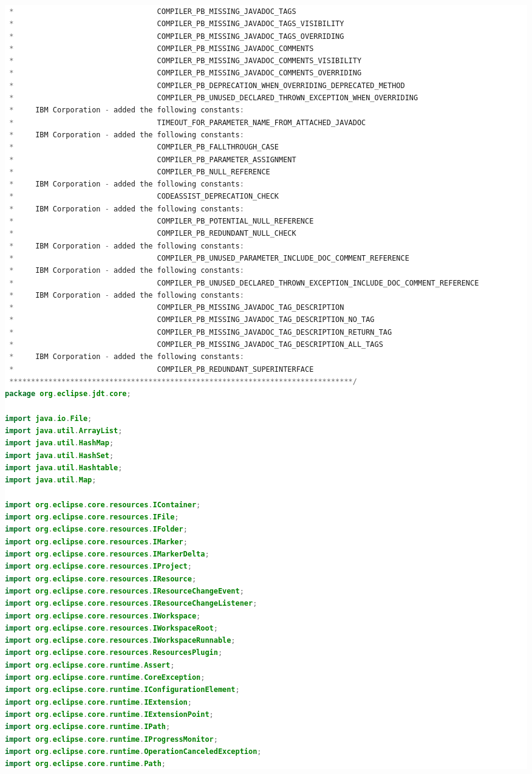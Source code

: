 ```java
 *                                 COMPILER_PB_MISSING_JAVADOC_TAGS
 *                                 COMPILER_PB_MISSING_JAVADOC_TAGS_VISIBILITY
 *                                 COMPILER_PB_MISSING_JAVADOC_TAGS_OVERRIDING
 *                                 COMPILER_PB_MISSING_JAVADOC_COMMENTS
 *                                 COMPILER_PB_MISSING_JAVADOC_COMMENTS_VISIBILITY
 *                                 COMPILER_PB_MISSING_JAVADOC_COMMENTS_OVERRIDING
 *                                 COMPILER_PB_DEPRECATION_WHEN_OVERRIDING_DEPRECATED_METHOD
 *                                 COMPILER_PB_UNUSED_DECLARED_THROWN_EXCEPTION_WHEN_OVERRIDING
 *     IBM Corporation - added the following constants:
 *                                 TIMEOUT_FOR_PARAMETER_NAME_FROM_ATTACHED_JAVADOC
 *     IBM Corporation - added the following constants:
 *                                 COMPILER_PB_FALLTHROUGH_CASE
 *                                 COMPILER_PB_PARAMETER_ASSIGNMENT
 *                                 COMPILER_PB_NULL_REFERENCE
 *     IBM Corporation - added the following constants:
 *                                 CODEASSIST_DEPRECATION_CHECK
 *     IBM Corporation - added the following constants:
 *                                 COMPILER_PB_POTENTIAL_NULL_REFERENCE
 *                                 COMPILER_PB_REDUNDANT_NULL_CHECK
 *     IBM Corporation - added the following constants:
 *                                 COMPILER_PB_UNUSED_PARAMETER_INCLUDE_DOC_COMMENT_REFERENCE
 *     IBM Corporation - added the following constants:
 *                                 COMPILER_PB_UNUSED_DECLARED_THROWN_EXCEPTION_INCLUDE_DOC_COMMENT_REFERENCE
 *     IBM Corporation - added the following constants:
 *                                 COMPILER_PB_MISSING_JAVADOC_TAG_DESCRIPTION
 *								   COMPILER_PB_MISSING_JAVADOC_TAG_DESCRIPTION_NO_TAG
 *								   COMPILER_PB_MISSING_JAVADOC_TAG_DESCRIPTION_RETURN_TAG
 *								   COMPILER_PB_MISSING_JAVADOC_TAG_DESCRIPTION_ALL_TAGS
 *     IBM Corporation - added the following constants:
 *                                 COMPILER_PB_REDUNDANT_SUPERINTERFACE
 *******************************************************************************/
package org.eclipse.jdt.core;

import java.io.File;
import java.util.ArrayList;
import java.util.HashMap;
import java.util.HashSet;
import java.util.Hashtable;
import java.util.Map;

import org.eclipse.core.resources.IContainer;
import org.eclipse.core.resources.IFile;
import org.eclipse.core.resources.IFolder;
import org.eclipse.core.resources.IMarker;
import org.eclipse.core.resources.IMarkerDelta;
import org.eclipse.core.resources.IProject;
import org.eclipse.core.resources.IResource;
import org.eclipse.core.resources.IResourceChangeEvent;
import org.eclipse.core.resources.IResourceChangeListener;
import org.eclipse.core.resources.IWorkspace;
import org.eclipse.core.resources.IWorkspaceRoot;
import org.eclipse.core.resources.IWorkspaceRunnable;
import org.eclipse.core.resources.ResourcesPlugin;
import org.eclipse.core.runtime.Assert;
import org.eclipse.core.runtime.CoreException;
import org.eclipse.core.runtime.IConfigurationElement;
import org.eclipse.core.runtime.IExtension;
import org.eclipse.core.runtime.IExtensionPoint;
import org.eclipse.core.runtime.IPath;
import org.eclipse.core.runtime.IProgressMonitor;
import org.eclipse.core.runtime.OperationCanceledException;
import org.eclipse.core.runtime.Path;
```